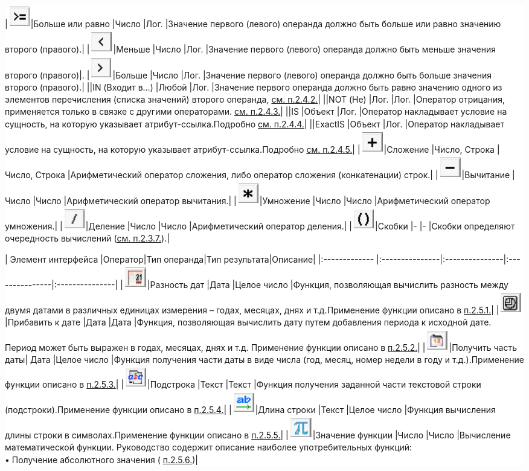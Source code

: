 |![10](/uploads/000003/10.png "10")|Больше или равно	|Число	|Лог.	|Значение первого (левого) операнда должно быть больше или равно значению второго (правого).|
|![11](/uploads/000003/11.png "11")|Меньше	|Число	|Лог.	|Значение первого (левого) операнда должно быть меньше значения второго (правого)|.
|![12](/uploads/000003/12.png "12")|Больше	|Число	|Лог.	|Значение первого (левого) операнда должно быть больше значения второго (правого).|
||IN (Входит в…)	|Любой	|Лог.	|Значение первого операнда должно быть равно значению одного из элементов перечисления (списка значений) второго операнда, [см. п.2.4.2.](#g10)|
||NOT (Не)	|Лог.	|Лог.	|Оператор отрицания, применяется только в связке с другими операторами. [см. п.2.4.3.](#g11)|
||IS	|Объект	|Лог.	|Оператор накладывает условие на сущность, на которую указывает атрибут-ссылка.Подробно [см. п.2.4.4.](#g12)|
||ExactIS	|Объект	|Лог.	|Оператор накладывает условие на сущность, на которую указывает атрибут-ссылка.Подробно [см. п.2.4.5.](#g13)|
|![13](/uploads/000003/13.png "13")|Сложение	|Число, Строка	|Число, Строка	|Арифметический оператор сложения, либо оператор сложения (конкатенации) строк.|
|![14](/uploads/000003/14.png "14")|Вычитание	|Число	|Число	|Арифметический оператор вычитания.|
|![15](/uploads/000003/15.png "15")|Умножение	|Число	|Число	|Арифметический оператор умножения.|
|![16](/uploads/000003/16.png "16")|Деление	|Число	|Число	|Арифметический оператор деления.|
|![17](/uploads/000003/17.png "17")|Скобки	|-	|-	|Скобки определяют очередность вычислений ([см. п.2.3.7.](#g14)).|

<a name="g39"></a>
| Элемент интерфейса |Оператор|Тип операнда|Тип результата|Описание|
|:------------- |:---------------|:---------------|:---------------|:---------------|
|![18](/uploads/000003/18.png "18")|Разность дат	|Дата	|Целое число	|Функция, позволяющая вычислить разность между двумя датами в различных единицах измерения – годах, месяцах, днях и т.д.Применение функции описано в [п.2.5.1.](#g15)|
|![19](/uploads/000003/19.png "19")|Прибавить к дате	|Дата	|Дата	|Функция, позволяющая вычислить дату путем добавления периода к исходной дате. Период может быть выражен в годах, месяцах, днях и т.д. Применение функции описано в  [п.2.5.2.](#g16)|
|![20](/uploads/000003/20.png "20")|Получить часть даты|	Дата	|Целое число	|Функция получения части даты в виде числа (год, месяц, номер недели в году и т.д.).Применение функции описано в  [п.2.5.3.](#g17)|
|![21](/uploads/000003/21.png "21")|Подстрока	|Текст	|Текст	|Функция получения заданной части текстовой строки (подстроки).Применение функции описано в  [п.2.5.4.](#g18)|
|![22](/uploads/000003/22.png "22")|Длина строки	|Текст	|Целое число	|Функция вычисления длины строки в символах.Применение функции описано в  [п.2.5.5.](#g19)|
|![23](/uploads/000003/23.png "23")|Значение функции	|Число	|Число	|Вычисление математической функции. Руководство содержит описание наиболее употребительных функций:<br>•	Получение абсолютного значения ( [п.2.5.6.](#g20))|